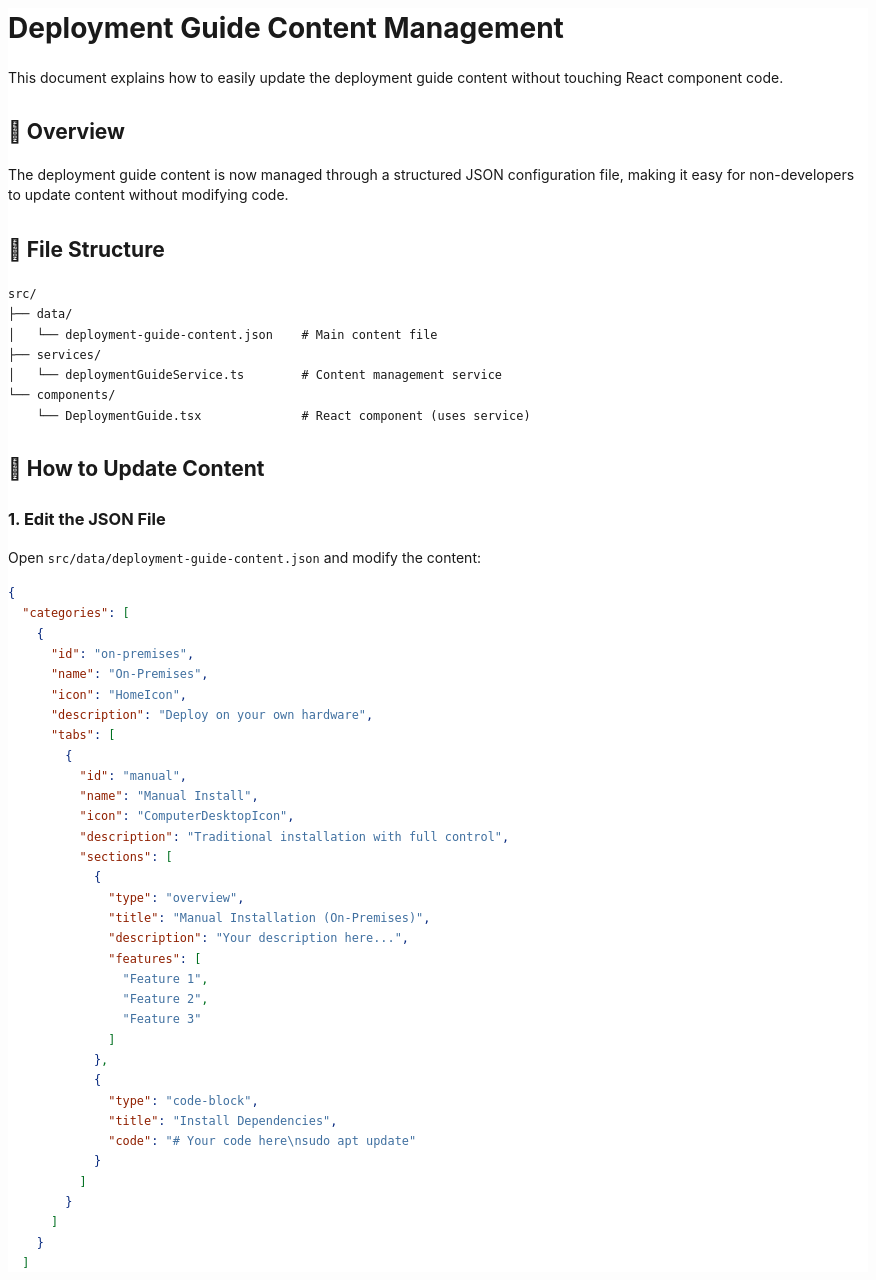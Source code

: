 # Deployment Guide Content Management

This document explains how to easily update the deployment guide content without touching React component code.

## 🎯 Overview

The deployment guide content is now managed through a structured JSON configuration file, making it easy for non-developers to update content without modifying code.

## 📁 File Structure

```
src/
├── data/
│   └── deployment-guide-content.json    # Main content file
├── services/
│   └── deploymentGuideService.ts        # Content management service
└── components/
    └── DeploymentGuide.tsx              # React component (uses service)
```

## 🔧 How to Update Content

### **1. Edit the JSON File**

Open `src/data/deployment-guide-content.json` and modify the content:

```json
{
  "categories": [
    {
      "id": "on-premises",
      "name": "On-Premises",
      "icon": "HomeIcon",
      "description": "Deploy on your own hardware",
      "tabs": [
        {
          "id": "manual",
          "name": "Manual Install",
          "icon": "ComputerDesktopIcon",
          "description": "Traditional installation with full control",
          "sections": [
            {
              "type": "overview",
              "title": "Manual Installation (On-Premises)",
              "description": "Your description here...",
              "features": [
                "Feature 1",
                "Feature 2",
                "Feature 3"
              ]
            },
            {
              "type": "code-block",
              "title": "Install Dependencies",
              "code": "# Your code here\nsudo apt update"
            }
          ]
        }
      ]
    }
  ]
```